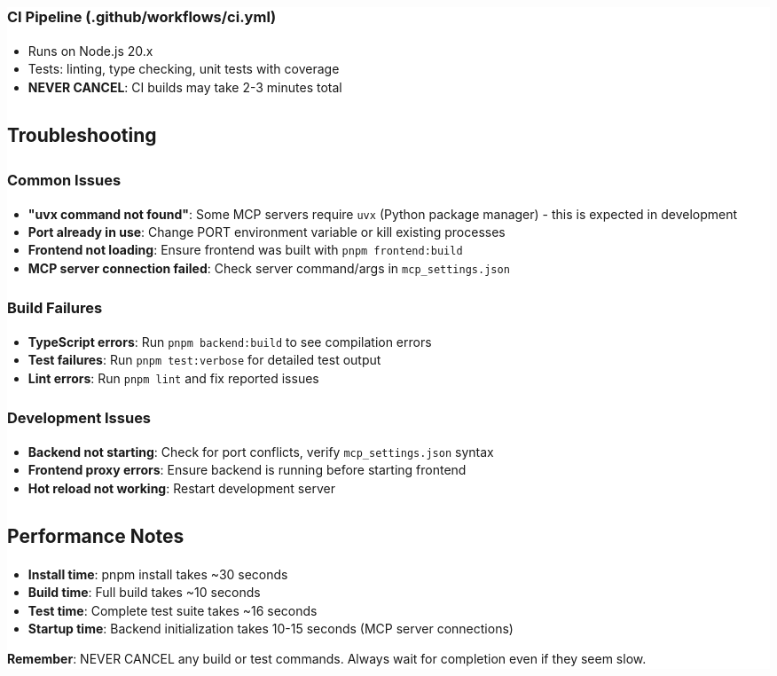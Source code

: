 ### CI Pipeline (.github/workflows/ci.yml)
- Runs on Node.js 20.x
- Tests: linting, type checking, unit tests with coverage
- **NEVER CANCEL**: CI builds may take 2-3 minutes total

## Troubleshooting

### Common Issues
- **"uvx command not found"**: Some MCP servers require `uvx` (Python package manager) - this is expected in development
- **Port already in use**: Change PORT environment variable or kill existing processes
- **Frontend not loading**: Ensure frontend was built with `pnpm frontend:build`
- **MCP server connection failed**: Check server command/args in `mcp_settings.json`

### Build Failures
- **TypeScript errors**: Run `pnpm backend:build` to see compilation errors
- **Test failures**: Run `pnpm test:verbose` for detailed test output
- **Lint errors**: Run `pnpm lint` and fix reported issues

### Development Issues
- **Backend not starting**: Check for port conflicts, verify `mcp_settings.json` syntax
- **Frontend proxy errors**: Ensure backend is running before starting frontend
- **Hot reload not working**: Restart development server

## Performance Notes
- **Install time**: pnpm install takes ~30 seconds
- **Build time**: Full build takes ~10 seconds
- **Test time**: Complete test suite takes ~16 seconds
- **Startup time**: Backend initialization takes 10-15 seconds (MCP server connections)

**Remember**: NEVER CANCEL any build or test commands. Always wait for completion even if they seem slow.
